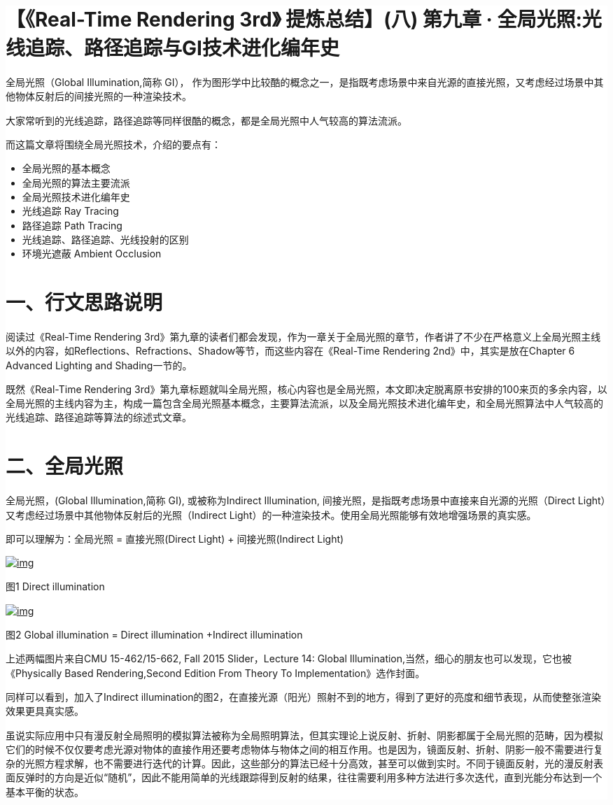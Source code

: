 ﻿# 【《Real-Time Rendering 3rd》 提炼总结】(八) 第九章 · 全局光照:光线追踪、路径追踪与GI技术进化编年史

全局光照（Global Illumination,简称 GI）， 作为图形学中比较酷的概念之一，是指既考虑场景中来自光源的直接光照，又考虑经过场景中其他物体反射后的间接光照的一种渲染技术。

大家常听到的光线追踪，路径追踪等同样很酷的概念，都是全局光照中人气较高的算法流派。

而这篇文章将围绕全局光照技术，介绍的要点有：

- 全局光照的基本概念
- 全局光照的算法主要流派
- 全局光照技术进化编年史
- 光线追踪 Ray Tracing
- 路径追踪 Path Tracing
- 光线追踪、路径追踪、光线投射的区别
- 环境光遮蔽 Ambient Occlusion

# 

# 一、行文思路说明

阅读过《Real-Time Rendering 3rd》第九章的读者们都会发现，作为一章关于全局光照的章节，作者讲了不少在严格意义上全局光照主线以外的内容，如Reflections、Refractions、Shadow等节，而这些内容在《Real-Time Rendering 2nd》中，其实是放在Chapter 6 Advanced Lighting and Shading一节的。

既然《Real-Time Rendering 3rd》第九章标题就叫全局光照，核心内容也是全局光照，本文即决定脱离原书安排的100来页的多余内容，以全局光照的主线内容为主，构成一篇包含全局光照基本概念，主要算法流派，以及全局光照技术进化编年史，和全局光照算法中人气较高的光线追踪、路径追踪等算法的综述式文章。

# 

# 二、全局光照

全局光照，(Global Illumination,简称 GI), 或被称为Indirect Illumination, 间接光照，是指既考虑场景中直接来自光源的光照（Direct Light）又考虑经过场景中其他物体反射后的光照（Indirect Light）的一种渲染技术。使用全局光照能够有效地增强场景的真实感。

即可以理解为：全局光照 = 直接光照(Direct Light) + 间接光照(Indirect Light)

[
![img](https://github.com/QianMo/Game-Programmer-Study-Notes/raw/master/Content/%E3%80%8AReal-TimeRendering3rd%E3%80%8B%E8%AF%BB%E4%B9%A6%E7%AC%94%E8%AE%B0/Content/BlogPost08/media/acd2ad57b7321185d4794f0dbbef3f67.jpg)](https://github.com/QianMo/Game-Programmer-Study-Notes/blob/master/Content/%E3%80%8AReal-TimeRendering3rd%E3%80%8B%E8%AF%BB%E4%B9%A6%E7%AC%94%E8%AE%B0/Content/BlogPost08/media/acd2ad57b7321185d4794f0dbbef3f67.jpg)

图1 Direct illumination

[
![img](https://github.com/QianMo/Game-Programmer-Study-Notes/raw/master/Content/%E3%80%8AReal-TimeRendering3rd%E3%80%8B%E8%AF%BB%E4%B9%A6%E7%AC%94%E8%AE%B0/Content/BlogPost08/media/e9938f4930bc52626a495073d0437ed3.jpg)](https://github.com/QianMo/Game-Programmer-Study-Notes/blob/master/Content/%E3%80%8AReal-TimeRendering3rd%E3%80%8B%E8%AF%BB%E4%B9%A6%E7%AC%94%E8%AE%B0/Content/BlogPost08/media/e9938f4930bc52626a495073d0437ed3.jpg)

图2 Global illumination = Direct illumination +Indirect illumination

上述两幅图片来自CMU 15-462/15-662, Fall 2015 Slider，Lecture 14: Global Illumination,当然，细心的朋友也可以发现，它也被《Physically Based Rendering,Second Edition From Theory To Implementation》选作封面。

同样可以看到，加入了Indirect illumination的图2，在直接光源（阳光）照射不到的地方，得到了更好的亮度和细节表现，从而使整张渲染效果更具真实感。

虽说实际应用中只有漫反射全局照明的模拟算法被称为全局照明算法，但其实理论上说反射、折射、阴影都属于全局光照的范畴，因为模拟它们的时候不仅仅要考虑光源对物体的直接作用还要考虑物体与物体之间的相互作用。也是因为，镜面反射、折射、阴影一般不需要进行复杂的光照方程求解，也不需要进行迭代的计算。因此，这些部分的算法已经十分高效，甚至可以做到实时。不同于镜面反射，光的漫反射表面反弹时的方向是近似“随机”，因此不能用简单的光线跟踪得到反射的结果，往往需要利用多种方法进行多次迭代，直到光能分布达到一个基本平衡的状态。

# 

